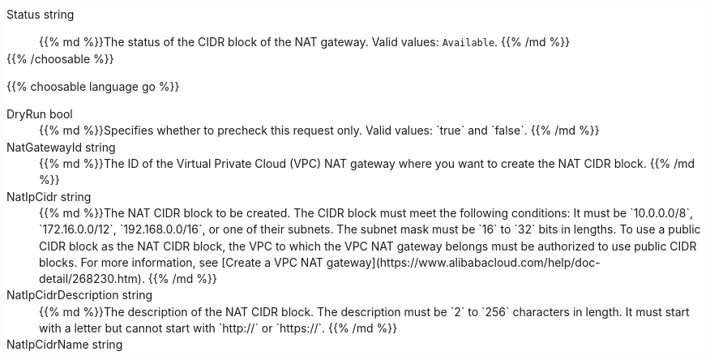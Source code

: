 <a href="#state_status_csharp" style="color: inherit; text-decoration: inherit;">Status</a>
</span>
        <span class="property-indicator"></span>
        <span class="property-type">string</span>
    </dt>
    <dd>{{% md %}}The status of the CIDR block of the NAT gateway. Valid values: `Available`.
{{% /md %}}</dd></dl>
{{% /choosable %}}

{{% choosable language go %}}
<dl class="resources-properties"><dt class="property-optional"
            title="Optional">
        <span id="state_dryrun_go">
<a href="#state_dryrun_go" style="color: inherit; text-decoration: inherit;">Dry<wbr>Run</a>
</span>
        <span class="property-indicator"></span>
        <span class="property-type">bool</span>
    </dt>
    <dd>{{% md %}}Specifies whether to precheck this request only. Valid values: `true` and `false`.
{{% /md %}}</dd><dt class="property-optional"
            title="Optional">
        <span id="state_natgatewayid_go">
<a href="#state_natgatewayid_go" style="color: inherit; text-decoration: inherit;">Nat<wbr>Gateway<wbr>Id</a>
</span>
        <span class="property-indicator"></span>
        <span class="property-type">string</span>
    </dt>
    <dd>{{% md %}}The ID of the Virtual Private Cloud (VPC) NAT gateway where you want to create the NAT CIDR block.
{{% /md %}}</dd><dt class="property-optional"
            title="Optional">
        <span id="state_natipcidr_go">
<a href="#state_natipcidr_go" style="color: inherit; text-decoration: inherit;">Nat<wbr>Ip<wbr>Cidr</a>
</span>
        <span class="property-indicator"></span>
        <span class="property-type">string</span>
    </dt>
    <dd>{{% md %}}The NAT CIDR block to be created. The CIDR block must meet the following conditions: It must be `10.0.0.0/8`, `172.16.0.0/12`, `192.168.0.0/16`, or one of their subnets. The subnet mask must be `16` to `32` bits in lengths. To use a public CIDR block as the NAT CIDR block, the VPC to which the VPC NAT gateway belongs must be authorized to use public CIDR blocks. For more information, see [Create a VPC NAT gateway](https://www.alibabacloud.com/help/doc-detail/268230.htm).
{{% /md %}}</dd><dt class="property-optional"
            title="Optional">
        <span id="state_natipcidrdescription_go">
<a href="#state_natipcidrdescription_go" style="color: inherit; text-decoration: inherit;">Nat<wbr>Ip<wbr>Cidr<wbr>Description</a>
</span>
        <span class="property-indicator"></span>
        <span class="property-type">string</span>
    </dt>
    <dd>{{% md %}}The description of the NAT CIDR block. The description must be `2` to `256` characters in length. It must start with a letter but cannot start with `http://` or `https://`.
{{% /md %}}</dd><dt class="property-optional"
            title="Optional">
        <span id="state_natipcidrname_go">
<a href="#state_natipcidrname_go" style="color: inherit; text-decoration: inherit;">Nat<wbr>Ip<wbr>Cidr<wbr>Name</a>
</span>
        <span class="property-indicator"></span>
        <span class="property-type">string</span>
    </dt>